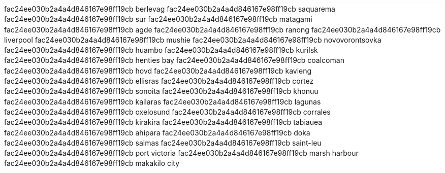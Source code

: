 fac24ee030b2a4a4d846167e98ff19cb
berlevag
fac24ee030b2a4a4d846167e98ff19cb
saquarema
fac24ee030b2a4a4d846167e98ff19cb
sur
fac24ee030b2a4a4d846167e98ff19cb
matagami
fac24ee030b2a4a4d846167e98ff19cb
agde
fac24ee030b2a4a4d846167e98ff19cb
ranong
fac24ee030b2a4a4d846167e98ff19cb
liverpool
fac24ee030b2a4a4d846167e98ff19cb
mushie
fac24ee030b2a4a4d846167e98ff19cb
novovorontsovka
fac24ee030b2a4a4d846167e98ff19cb
huambo
fac24ee030b2a4a4d846167e98ff19cb
kurilsk
fac24ee030b2a4a4d846167e98ff19cb
henties bay
fac24ee030b2a4a4d846167e98ff19cb
coalcoman
fac24ee030b2a4a4d846167e98ff19cb
hovd
fac24ee030b2a4a4d846167e98ff19cb
kavieng
fac24ee030b2a4a4d846167e98ff19cb
ellisras
fac24ee030b2a4a4d846167e98ff19cb
cortez
fac24ee030b2a4a4d846167e98ff19cb
sonoita
fac24ee030b2a4a4d846167e98ff19cb
khonuu
fac24ee030b2a4a4d846167e98ff19cb
kailaras
fac24ee030b2a4a4d846167e98ff19cb
lagunas
fac24ee030b2a4a4d846167e98ff19cb
oxelosund
fac24ee030b2a4a4d846167e98ff19cb
corrales
fac24ee030b2a4a4d846167e98ff19cb
kirakira
fac24ee030b2a4a4d846167e98ff19cb
tabiauea
fac24ee030b2a4a4d846167e98ff19cb
ahipara
fac24ee030b2a4a4d846167e98ff19cb
doka
fac24ee030b2a4a4d846167e98ff19cb
salmas
fac24ee030b2a4a4d846167e98ff19cb
saint-leu
fac24ee030b2a4a4d846167e98ff19cb
port victoria
fac24ee030b2a4a4d846167e98ff19cb
marsh harbour
fac24ee030b2a4a4d846167e98ff19cb
makakilo city